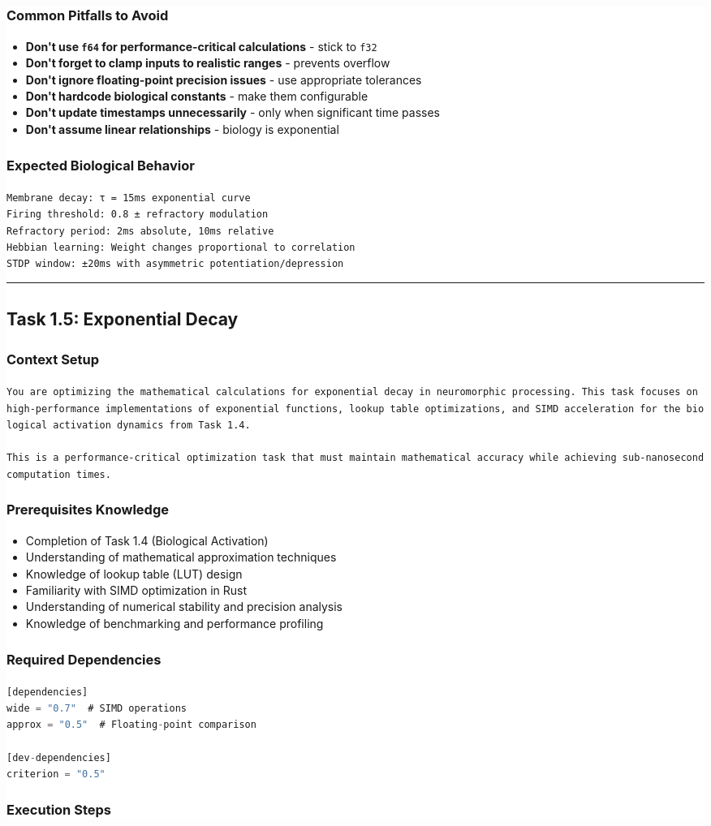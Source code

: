 ### Common Pitfalls to Avoid
- **Don't use `f64` for performance-critical calculations** - stick to `f32`
- **Don't forget to clamp inputs to realistic ranges** - prevents overflow
- **Don't ignore floating-point precision issues** - use appropriate tolerances
- **Don't hardcode biological constants** - make them configurable
- **Don't update timestamps unnecessarily** - only when significant time passes
- **Don't assume linear relationships** - biology is exponential

### Expected Biological Behavior
```
Membrane decay: τ = 15ms exponential curve
Firing threshold: 0.8 ± refractory modulation
Refractory period: 2ms absolute, 10ms relative
Hebbian learning: Weight changes proportional to correlation
STDP window: ±20ms with asymmetric potentiation/depression
```

---

## Task 1.5: Exponential Decay

### Context Setup
```
You are optimizing the mathematical calculations for exponential decay in neuromorphic processing. This task focuses on high-performance implementations of exponential functions, lookup table optimizations, and SIMD acceleration for the biological activation dynamics from Task 1.4.

This is a performance-critical optimization task that must maintain mathematical accuracy while achieving sub-nanosecond computation times.
```

### Prerequisites Knowledge
- Completion of Task 1.4 (Biological Activation)
- Understanding of mathematical approximation techniques
- Knowledge of lookup table (LUT) design
- Familiarity with SIMD optimization in Rust
- Understanding of numerical stability and precision analysis
- Knowledge of benchmarking and performance profiling

### Required Dependencies
```rust
[dependencies]
wide = "0.7"  # SIMD operations
approx = "0.5"  # Floating-point comparison

[dev-dependencies]
criterion = "0.5"
```

### Execution Steps
